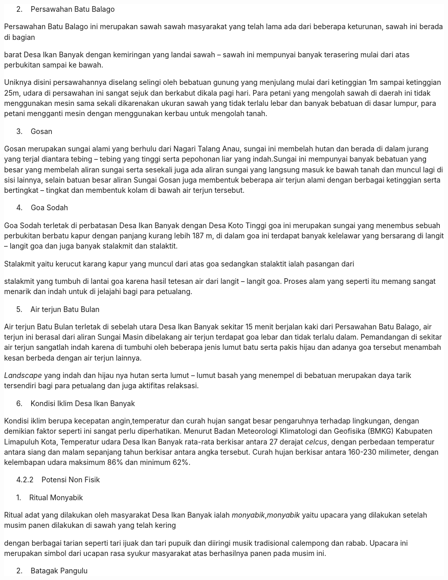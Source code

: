 <ul style="list-style:none;"><li>
<p><span class="font2">2. &nbsp;&nbsp;&nbsp;Persawahan Batu Balago</span></p></li></ul>
<p><span class="font2">Persawahan Batu Balago ini merupakan sawah sawah masyarakat yang telah lama ada dari beberapa keturunan, sawah ini berada di bagian</span></p>
<p><span class="font2">barat Desa Ikan Banyak dengan kemiringan yang landai sawah – sawah ini mempunyai banyak terasering mulai dari atas perbukitan sampai ke bawah.</span></p>
<p><span class="font2">Uniknya disini persawahannya diselang selingi oleh bebatuan gunung yang menjulang mulai dari ketinggian 1m sampai ketinggian 25m, udara di persawahan ini sangat sejuk dan berkabut dikala pagi hari. Para petani yang mengolah sawah di daerah ini tidak menggunakan mesin sama sekali dikarenakan ukuran sawah yang tidak terlalu lebar dan banyak bebatuan di dasar lumpur, para petani mengganti mesin dengan menggunakan kerbau untuk mengolah tanah.</span></p>
<ul style="list-style:none;"><li>
<p><span class="font2">3. &nbsp;&nbsp;&nbsp;Gosan</span></p></li></ul>
<p><span class="font2">Gosan merupakan sungai alami yang berhulu dari Nagari Talang Anau, sungai ini membelah hutan dan berada di dalam jurang yang terjal diantara tebing – tebing yang tinggi serta pepohonan liar yang indah.Sungai ini mempunyai banyak bebatuan yang besar yang membelah aliran sungai serta sesekali juga ada aliran sungai yang langsung masuk ke bawah tanah dan muncul lagi di sisi lainnya, selain batuan besar aliran Sungai Gosan juga membentuk beberapa air terjun alami dengan berbagai ketinggian serta bertingkat – tingkat dan membentuk kolam di bawah air terjun tersebut.</span></p>
<ul style="list-style:none;"><li>
<p><span class="font2">4. &nbsp;&nbsp;&nbsp;Goa Sodah</span></p></li></ul>
<p><span class="font2">Goa Sodah terletak di perbatasan Desa Ikan Banyak dengan Desa Koto Tinggi goa ini merupakan sungai yang menembus sebuah perbukitan berbatu kapur dengan panjang kurang lebih 187 m, di dalam goa ini terdapat banyak kelelawar yang bersarang di langit – langit goa dan juga banyak stalakmit dan stalaktit.</span></p>
<p><span class="font2">Stalakmit yaitu kerucut karang kapur yang muncul dari atas goa sedangkan stalaktit ialah pasangan dari</span></p>
<p><span class="font2">stalakmit yang tumbuh di lantai goa karena hasil tetesan air dari langit – langit goa. Proses alam yang seperti itu memang sangat menarik dan indah untuk di jelajahi bagi para petualang.</span></p>
<ul style="list-style:none;"><li>
<p><span class="font2">5. &nbsp;&nbsp;&nbsp;Air terjun Batu Bulan</span></p></li></ul>
<p><span class="font2">Air terjun Batu Bulan terletak di sebelah utara Desa Ikan Banyak sekitar 15 menit berjalan kaki dari Persawahan Batu Balago, air terjun ini berasal dari aliran Sungai Masin dibelakang air terjun terdapat goa lebar dan tidak terlalu dalam. Pemandangan di sekitar air terjun sangatlah indah karena di tumbuhi oleh beberapa jenis lumut batu serta pakis hijau dan adanya goa tersebut menambah kesan berbeda dengan air terjun lainnya.</span></p>
<p><span class="font2" style="font-style:italic;">Landscape</span><span class="font2"> yang indah dan hijau nya hutan serta lumut – lumut basah yang menempel di bebatuan merupakan daya tarik tersendiri bagi para petualang dan juga aktifitas relaksasi.</span></p>
<ul style="list-style:none;"><li>
<p><span class="font2">6. &nbsp;&nbsp;&nbsp;Kondisi Iklim Desa Ikan Banyak</span></p></li></ul>
<p><span class="font2">Kondisi iklim berupa kecepatan angin,temperatur dan curah hujan sangat besar pengaruhnya terhadap lingkungan, dengan demikian faktor seperti ini sangat perlu diperhatikan. Menurut Badan Meteorologi Klimatologi dan Geofisika (BMKG) Kabupaten Limapuluh Kota, Temperatur udara Desa Ikan Banyak rata-rata berkisar antara 27 derajat </span><span class="font2" style="font-style:italic;">celcus</span><span class="font2">, dengan perbedaan temperatur antara siang dan malam sepanjang tahun berkisar antara angka tersebut. Curah hujan berkisar antara 160-230 milimeter, dengan kelembapan udara maksimum 86% dan minimum 62%.</span></p>
<ul style="list-style:none;"><li>
<p><span class="font2">4.2.2 &nbsp;&nbsp;&nbsp;Potensi Non Fisik</span></p></li></ul>
<ul style="list-style:none;"><li>
<p><span class="font2">1. &nbsp;&nbsp;&nbsp;Ritual Monyabik</span></p></li></ul>
<p><span class="font2">Ritual adat yang dilakukan oleh masyarakat Desa Ikan Banyak ialah </span><span class="font2" style="font-style:italic;">monyabik</span><span class="font2">,</span><span class="font2" style="font-style:italic;">monyabik</span><span class="font2"> yaitu upacara yang dilakukan setelah musim panen dilakukan di sawah yang telah kering</span></p>
<p><span class="font2">dengan berbagai tarian seperti tari ijuak dan tari pupuik dan diiringi musik tradisional calempong dan rabab. Upacara ini merupakan simbol dari ucapan rasa syukur masyarakat atas berhasilnya panen pada musim ini.</span></p>
<ul style="list-style:none;"><li>
<p><span class="font2">2. &nbsp;&nbsp;&nbsp;Batagak Pangulu</span></p></li></ul>